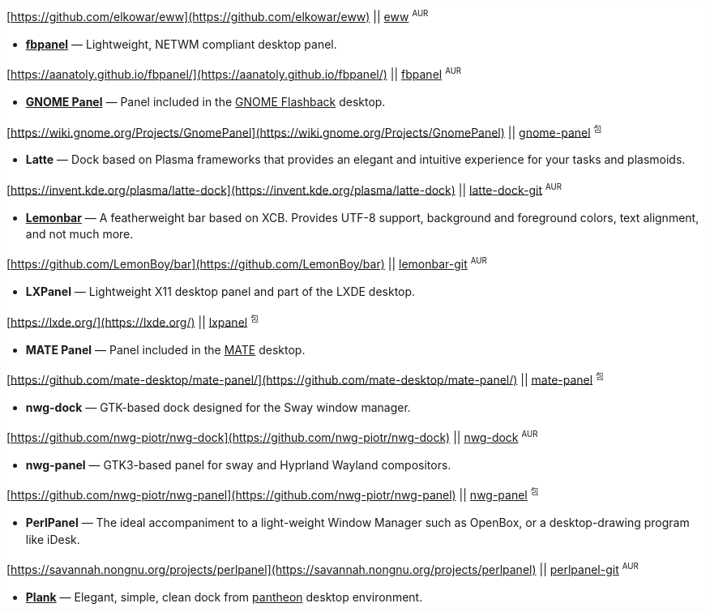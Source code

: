 [https://github.com/elkowar/eww](https://github.com/elkowar/eww) || [eww](https://aur.archlinux.org/packages/eww/) <sup><small>AUR</small></sup>

- **[fbpanel](https://wiki.archlinuxcn.org/wzh/index.php?title=Fbpanel&action=edit&redlink=1 "Fbpanel（页面不存在）")** — Lightweight, NETWM compliant desktop panel.

[https://aanatoly.github.io/fbpanel/](https://aanatoly.github.io/fbpanel/) || [fbpanel](https://aur.archlinux.org/packages/fbpanel/) <sup><small>AUR</small></sup>

- **[GNOME Panel](https://en.wikipedia.org/wiki/GNOME_Panel "wikipedia:GNOME Panel")** — Panel included in the [GNOME Flashback](https://wiki.archlinuxcn.org/wiki/GNOME_Flashback "GNOME Flashback") desktop.

[https://wiki.gnome.org/Projects/GnomePanel](https://wiki.gnome.org/Projects/GnomePanel) || [gnome-panel](https://archlinux.org/packages/?name=gnome-panel) <sup><small>包</small></sup>

- **Latte** — Dock based on Plasma frameworks that provides an elegant and intuitive experience for your tasks and plasmoids.

[https://invent.kde.org/plasma/latte-dock](https://invent.kde.org/plasma/latte-dock) || [latte-dock-git](https://aur.archlinux.org/packages/latte-dock-git/) <sup><small>AUR</small></sup>

- **[Lemonbar](https://wiki.archlinuxcn.org/wzh/index.php?title=Lemonbar&action=edit&redlink=1 "Lemonbar（页面不存在）")** — A featherweight bar based on XCB. Provides UTF-8 support, background and foreground colors, text alignment, and not much more.

[https://github.com/LemonBoy/bar](https://github.com/LemonBoy/bar) || [lemonbar-git](https://aur.archlinux.org/packages/lemonbar-git/) <sup><small>AUR</small></sup>

- **LXPanel** — Lightweight X11 desktop panel and part of the LXDE desktop.

[https://lxde.org/](https://lxde.org/) || [lxpanel](https://archlinux.org/packages/?name=lxpanel) <sup><small>包</small></sup>

- **MATE Panel** — Panel included in the [MATE](https://wiki.archlinuxcn.org/wiki/MATE "MATE") desktop.

[https://github.com/mate-desktop/mate-panel/](https://github.com/mate-desktop/mate-panel/) || [mate-panel](https://archlinux.org/packages/?name=mate-panel) <sup><small>包</small></sup>

- **nwg-dock** — GTK-based dock designed for the Sway window manager.

[https://github.com/nwg-piotr/nwg-dock](https://github.com/nwg-piotr/nwg-dock) || [nwg-dock](https://aur.archlinux.org/packages/nwg-dock/) <sup><small>AUR</small></sup>

- **nwg-panel** — GTK3-based panel for sway and Hyprland Wayland compositors.

[https://github.com/nwg-piotr/nwg-panel](https://github.com/nwg-piotr/nwg-panel) || [nwg-panel](https://archlinux.org/packages/?name=nwg-panel) <sup><small>包</small></sup>

- **PerlPanel** — The ideal accompaniment to a light-weight Window Manager such as OpenBox, or a desktop-drawing program like iDesk.

[https://savannah.nongnu.org/projects/perlpanel](https://savannah.nongnu.org/projects/perlpanel) || [perlpanel-git](https://aur.archlinux.org/packages/perlpanel-git/) <sup><small>AUR</small></sup>

- **[Plank](https://wiki.archlinuxcn.org/wzh/index.php?title=Plank&action=edit&redlink=1 "Plank（页面不存在）")** — Elegant, simple, clean dock from [pantheon](https://wiki.archlinuxcn.org/wiki/Pantheon "Pantheon") desktop environment.
